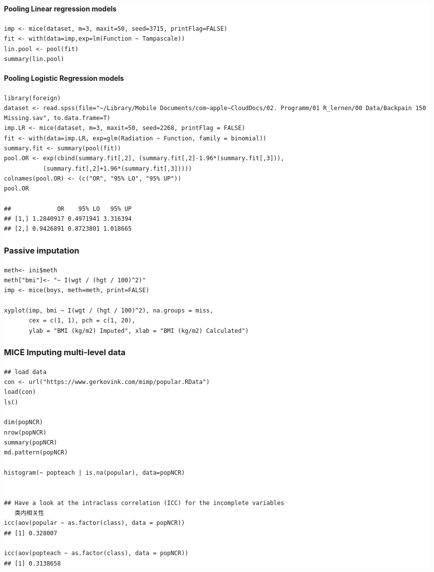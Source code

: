 #### Pooling Linear regression models

```
imp <- mice(dataset, m=3, maxit=50, seed=3715, printFlag=FALSE)
fit <- with(data=imp,exp=lm(Function ~ Tampascale))
lin.pool <- pool(fit)
summary(lin.pool)
```

#### Pooling Logistic Regression models

```
library(foreign)
dataset <- read.spss(file="~/Library/Mobile Documents/com~apple~CloudDocs/02. Programm/01 R_lernen/00 Data/Backpain 150 Missing.sav", to.data.frame=T)
imp.LR <- mice(dataset, m=3, maxit=50, seed=2268, printFlag = FALSE)
fit <- with(data=imp.LR, exp=glm(Radiation ~ Function, family = binomial))
summary.fit <- summary(pool(fit))
pool.OR <- exp(cbind(summary.fit[,2], (summary.fit[,2]-1.96*(summary.fit[,3])), 
           (summary.fit[,2]+1.96*(summary.fit[,3]))))
colnames(pool.OR) <- (c("OR", "95% LO", "95% UP"))
pool.OR

##             OR    95% LO   95% UP
## [1,] 1.2840917 0.4971941 3.316394
## [2,] 0.9426891 0.8723801 1.018665
```







### Passive imputation

```
meth<- ini$meth
meth["bmi"]<- "~ I(wgt / (hgt / 100)^2)"
imp <- mice(boys, meth=meth, print=FALSE)

xyplot(imp, bmi ~ I(wgt / (hgt / 100)^2), na.groups = miss,
       cex = c(1, 1), pch = c(1, 20),
       ylab = "BMI (kg/m2) Imputed", xlab = "BMI (kg/m2) Calculated")
```

### MICE Imputing multi-level data

```
## load data
con <- url("https://www.gerkovink.com/mimp/popular.RData")
load(con)
ls()

dim(popNCR)
nrow(popNCR)
summary(popNCR)
md.pattern(popNCR)

histogram(~ popteach | is.na(popular), data=popNCR)


## Have a look at the intraclass correlation (ICC) for the incomplete variables 
   类内相关性
icc(aov(popular ~ as.factor(class), data = popNCR))
## [1] 0.328007

icc(aov(popteach ~ as.factor(class), data = popNCR))
## [1] 0.3138658
```